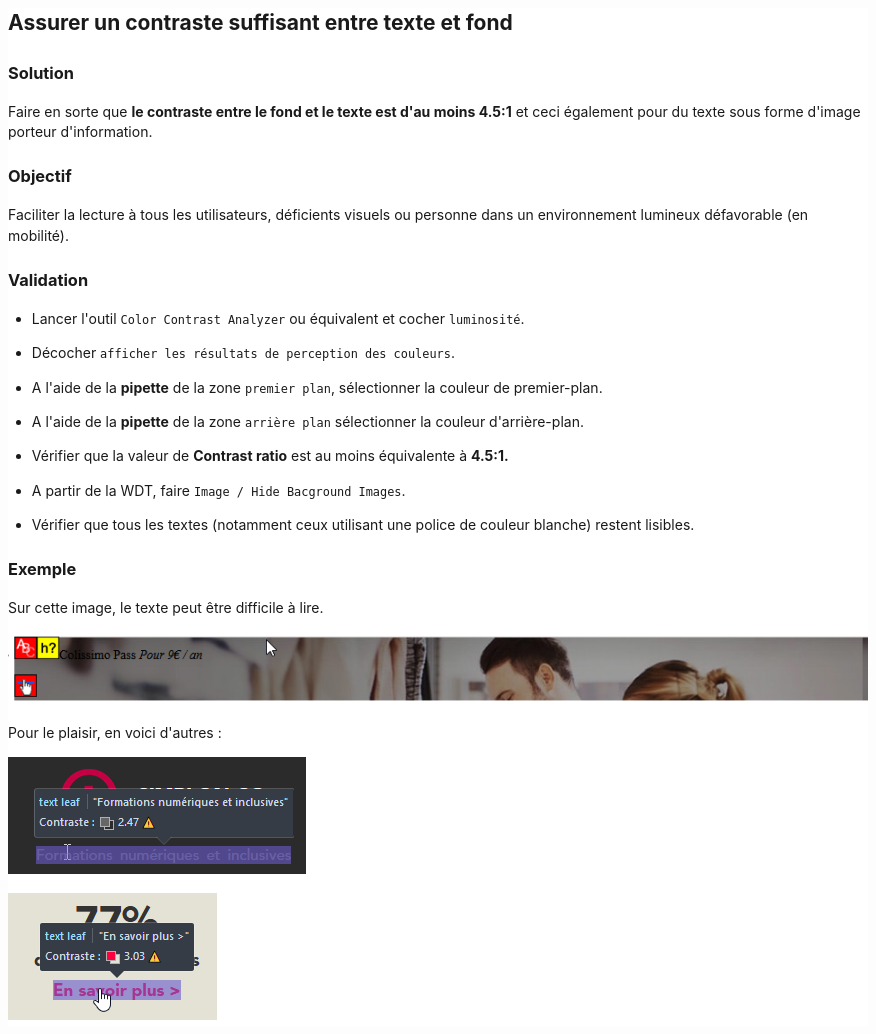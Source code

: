 ## Assurer un contraste suffisant entre texte et fond<a id="contraste"></a>

### Solution

Faire en sorte que **le contraste entre le fond et le texte est d'au moins 4.5:1** et ceci également pour du texte sous forme d'image porteur d'information.

### Objectif

Faciliter la lecture à tous les utilisateurs, déficients visuels ou personne dans un environnement lumineux défavorable (en mobilité).

### Validation

- Lancer l'outil `Color Contrast Analyzer` ou équivalent et cocher `luminosité`.
- Décocher `afficher les résultats de perception des couleurs`.
- A l'aide de la **pipette** de la zone `premier plan`, sélectionner la couleur de premier-plan.
- A l'aide de la **pipette** de la zone `arrière plan` sélectionner la couleur d'arrière-plan.
- Vérifier que la valeur de **Contrast ratio** est au moins équivalente à **4.5:1.**

- A partir de la WDT, faire `Image / Hide Bacground Images`.

- Vérifier que tous les textes (notamment ceux utilisant une police de couleur blanche) restent lisibles.

### Exemple

Sur cette image, le texte peut être difficile à lire.

![contraste-laposte.fr.png](img/contraste-laposte.fr.png)

Pour le plaisir, en voici d'autres :

![contraste-laposte.fr.png](img/contraste-exemple-simplon1.png)

![contraste-laposte.fr.png](img/contraste-exemple-simplon2.png)
